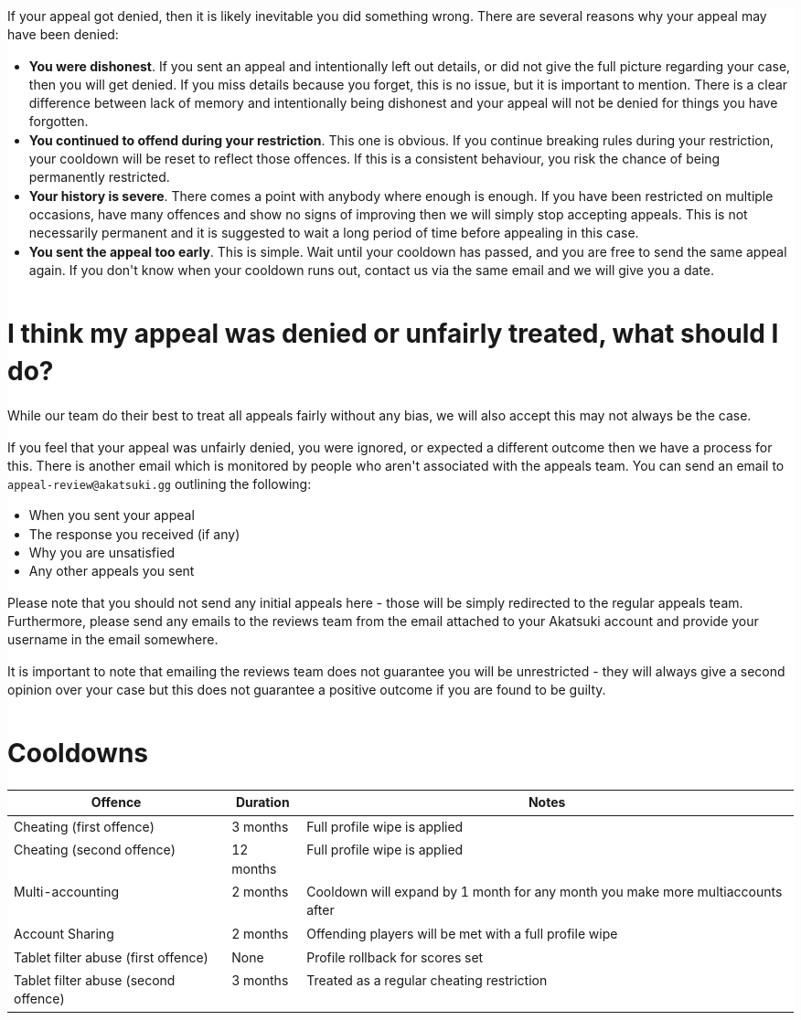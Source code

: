 If your appeal got denied, then it is likely inevitable you did something wrong. There are several reasons why your appeal may have been denied:

- **You were dishonest**. If you sent an appeal and intentionally left out details, or did not give the full picture regarding your case, then you will get denied. If you miss details because you forget, this is no issue, but it is important to mention. There is a clear difference between lack of memory and intentionally being dishonest and your appeal will not be denied for things you have forgotten.
- **You continued to offend during your restriction**. This one is obvious. If you continue breaking rules during your restriction, your cooldown will be reset to reflect those offences. If this is a consistent behaviour, you risk the chance of being permanently restricted.
- **Your history is severe**. There comes a point with anybody where enough is enough. If you have been restricted on multiple occasions, have many offences and show no signs of improving then we will simply stop accepting appeals. This is not necessarily permanent and it is suggested to wait a long period of time before appealing in this case.
- **You sent the appeal too early**. This is simple. Wait until your cooldown has passed, and you are free to send the same appeal again. If you don't know when your cooldown runs out, contact us via the same email and we will give you a date.

# I think my appeal was denied or unfairly treated, what should I do?

While our team do their best to treat all appeals fairly without any bias, we will also accept this may not always be the case.

If you feel that your appeal was unfairly denied, you were ignored, or expected a different outcome then we have a process for this. There is another email which is monitored by people who aren't associated with the appeals team. You can send an email to `appeal-review@akatsuki.gg` outlining the following:

- When you sent your appeal
- The response you received (if any)
- Why you are unsatisfied
- Any other appeals you sent

Please note that you should not send any initial appeals here - those will be simply redirected to the regular appeals team. Furthermore, please send any emails to the reviews team from the email attached to your Akatsuki account and provide your username in the email somewhere.

It is important to note that emailing the reviews team does not guarantee you will be unrestricted - they will always give a second opinion over your case but this does not guarantee a positive outcome if you are found to be guilty.

# Cooldowns

| Offence                                 | Duration          | Notes                                                                           |
| --------------------------------------- | ----------------- | ------------------------------------------------------------------------------- |
| Cheating (first offence)                | 3 months          | Full profile wipe is applied                                                    |
| Cheating (second offence)               | 12 months         | Full profile wipe is applied                                                    |
| Multi-accounting                        | 2 months          | Cooldown will expand by 1 month for any month you make more multiaccounts after |
| Account Sharing                         | 2 months          | Offending players will be met with a full profile wipe                          |
| Tablet filter abuse (first offence)     | None              | Profile rollback for scores set                                                 |
| Tablet filter abuse (second offence)    | 3 months          | Treated as a regular cheating restriction                                       |
